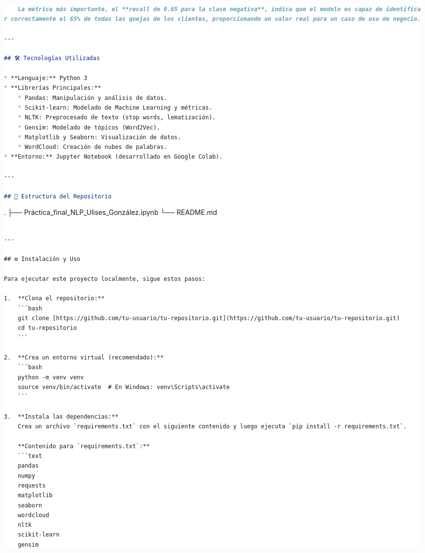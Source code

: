 ```markdown
    La métrica más importante, el **recall de 0.65 para la clase negativa**, indica que el modelo es capaz de identificar correctamente el 65% de todas las quejas de los clientes, proporcionando un valor real para un caso de uso de negocio.

---

## 🛠️ Tecnologías Utilizadas

* **Lenguaje:** Python 3
* **Librerías Principales:**
    * Pandas: Manipulación y análisis de datos.
    * Scikit-learn: Modelado de Machine Learning y métricas.
    * NLTK: Preprocesado de texto (stop words, lematización).
    * Gensim: Modelado de tópicos (Word2Vec).
    * Matplotlib y Seaborn: Visualización de datos.
    * WordCloud: Creación de nubes de palabras.
* **Entorno:** Jupyter Notebook (desarrollado en Google Colab).

---

## 📂 Estructura del Repositorio

```

.
├── Práctica\_final\_NLP\_Ulises\_González.ipynb
└── README.md

````

---

## ⚙️ Instalación y Uso

Para ejecutar este proyecto localmente, sigue estos pasos:

1.  **Clona el repositorio:**
    ```bash
    git clone [https://github.com/tu-usuario/tu-repositorio.git](https://github.com/tu-usuario/tu-repositorio.git)
    cd tu-repositorio
    ```

2.  **Crea un entorno virtual (recomendado):**
    ```bash
    python -m venv venv
    source venv/bin/activate  # En Windows: venv\Scripts\activate
    ```

3.  **Instala las dependencias:**
    Crea un archivo `requirements.txt` con el siguiente contenido y luego ejecuta `pip install -r requirements.txt`.

    **Contenido para `requirements.txt`:**
    ```text
    pandas
    numpy
    requests
    matplotlib
    seaborn
    wordcloud
    nltk
    scikit-learn
    gensim
````